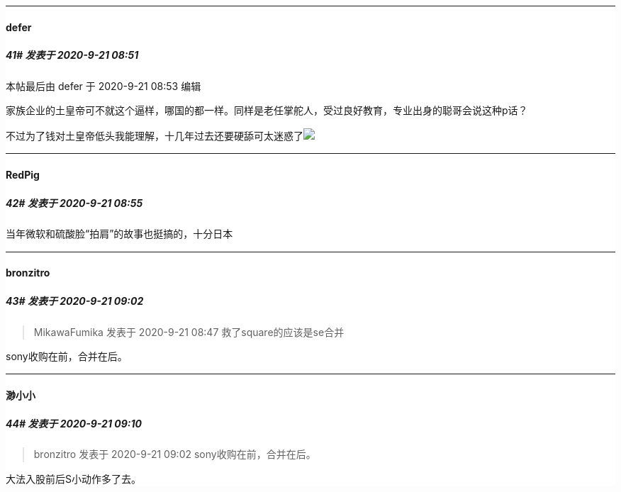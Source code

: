 





-----

####  defer  
##### 41#       发表于 2020-9-21 08:51



 本帖最后由 defer 于 2020-9-21 08:53 编辑 

家族企业的土皇帝可不就这个逼样，哪国的都一样。同样是老任掌舵人，受过良好教育，专业出身的聪哥会说这种p话？


不过为了钱对土皇帝低头我能理解，十几年过去还要硬舔可太迷惑了<img src="https://static.saraba1st.com/image/smiley/face2017/067.png" referrerpolicy="no-referrer">







-----

####  RedPig  
##### 42#       发表于 2020-9-21 08:55




当年微软和硫酸脸“拍肩”的故事也挺搞的，十分日本







-----

####  bronzitro  
##### 43#       发表于 2020-9-21 09:02



<blockquote>MikawaFumika 发表于 2020-9-21 08:47
救了square的应该是se合并</blockquote>
sony收购在前，合并在后。







-----

####  渺小小  
##### 44#       发表于 2020-9-21 09:10



<blockquote>bronzitro 发表于 2020-9-21 09:02
sony收购在前，合并在后。</blockquote>
大法入股前后S小动作多了去。
